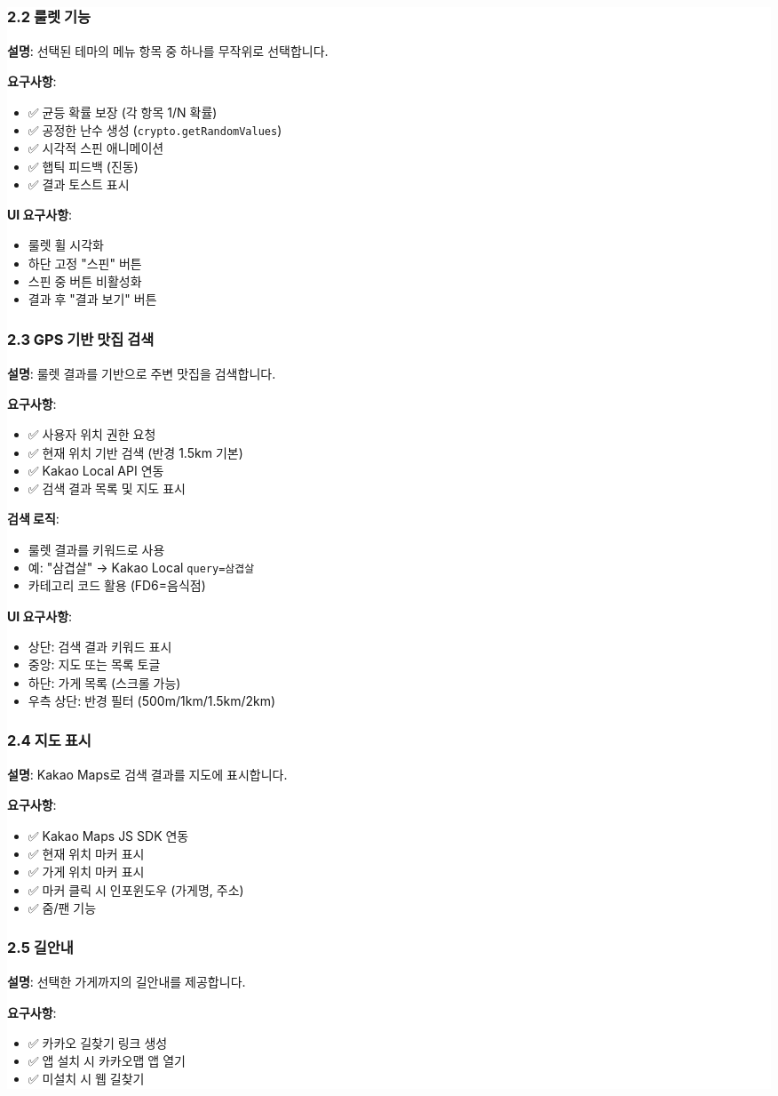 ### 2.2 룰렛 기능

**설명**: 선택된 테마의 메뉴 항목 중 하나를 무작위로 선택합니다.

**요구사항**:
- ✅ 균등 확률 보장 (각 항목 1/N 확률)
- ✅ 공정한 난수 생성 (`crypto.getRandomValues`)
- ✅ 시각적 스핀 애니메이션
- ✅ 햅틱 피드백 (진동)
- ✅ 결과 토스트 표시

**UI 요구사항**:
- 룰렛 휠 시각화
- 하단 고정 "스핀" 버튼
- 스핀 중 버튼 비활성화
- 결과 후 "결과 보기" 버튼

### 2.3 GPS 기반 맛집 검색

**설명**: 룰렛 결과를 기반으로 주변 맛집을 검색합니다.

**요구사항**:
- ✅ 사용자 위치 권한 요청
- ✅ 현재 위치 기반 검색 (반경 1.5km 기본)
- ✅ Kakao Local API 연동
- ✅ 검색 결과 목록 및 지도 표시

**검색 로직**:
- 룰렛 결과를 키워드로 사용
- 예: "삼겹살" → Kakao Local `query=삼겹살`
- 카테고리 코드 활용 (FD6=음식점)

**UI 요구사항**:
- 상단: 검색 결과 키워드 표시
- 중앙: 지도 또는 목록 토글
- 하단: 가게 목록 (스크롤 가능)
- 우측 상단: 반경 필터 (500m/1km/1.5km/2km)

### 2.4 지도 표시

**설명**: Kakao Maps로 검색 결과를 지도에 표시합니다.

**요구사항**:
- ✅ Kakao Maps JS SDK 연동
- ✅ 현재 위치 마커 표시
- ✅ 가게 위치 마커 표시
- ✅ 마커 클릭 시 인포윈도우 (가게명, 주소)
- ✅ 줌/팬 기능

### 2.5 길안내

**설명**: 선택한 가게까지의 길안내를 제공합니다.

**요구사항**:
- ✅ 카카오 길찾기 링크 생성
- ✅ 앱 설치 시 카카오맵 앱 열기
- ✅ 미설치 시 웹 길찾기
